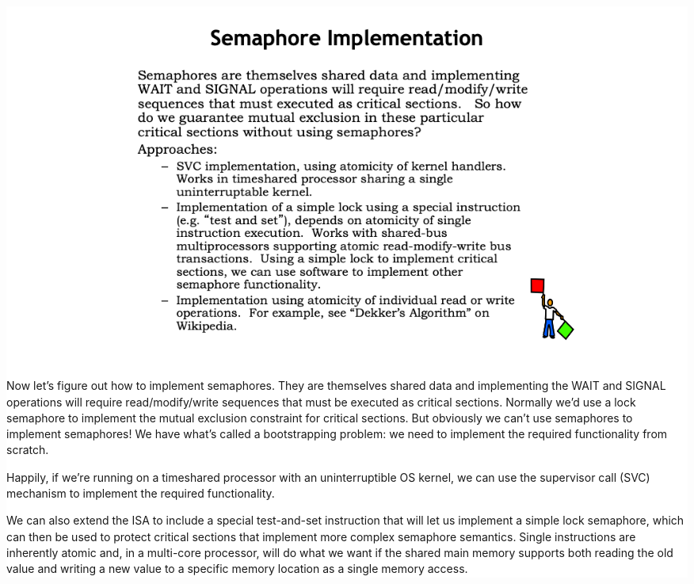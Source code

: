 <p align="center"><img style="height:450px;" src="lecture_slides/synchronization/Slide18.png"/></p>

<p>Now let&#700;s figure out how to implement semaphores.  They
are themselves shared data and implementing the WAIT and SIGNAL
operations will require read/modify/write sequences that must be
executed as critical sections.  Normally we&#700;d use a lock
semaphore to implement the mutual exclusion constraint for
critical sections. But obviously we can&#700;t use semaphores
to implement semaphores!  We have what&#700;s called a
bootstrapping problem: we need to implement the required
functionality from scratch.</p>

<p>Happily, if we&#700;re running on a timeshared processor with
an uninterruptible OS kernel, we can use the supervisor call
(SVC) mechanism to implement the required functionality.</p>

<p>We can also extend the ISA to include a special test-and-set
instruction that will let us implement a simple lock semaphore,
which can then be used to protect critical sections that
implement more complex semaphore semantics.  Single instructions
are inherently atomic and, in a multi-core processor, will do
what we want if the shared main memory supports both reading the
old value and writing a new value to a specific memory location
as a single memory access.</p>
